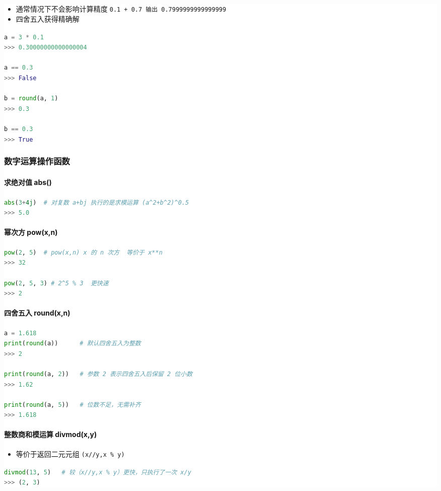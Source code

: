 - 通常情况下不会影响计算精度 `0.1 + 0.7 输出 0.7999999999999999`
- 四舍五入获得精确解

```python
a = 3 * 0.1
>>> 0.30000000000000004

a == 0.3
>>> False

b = round(a, 1)
>>> 0.3

b == 0.3
>>> True
```

### 数字运算操作函数

#### 求绝对值 abs()

```python
abs(3+4j)  # 对复数 a+bj 执行的是求模运算 (a^2+b^2)^0.5
>>> 5.0
```

#### 幂次方 pow(x,n)

```python
pow(2, 5)  # pow(x,n) x 的 n 次方  等价于 x**n
>>> 32

pow(2, 5, 3) # 2^5 % 3  更快速
>>> 2
```

#### 四舍五入 round(x,n)

```python
a = 1.618
print(round(a))      # 默认四舍五入为整数
>>> 2

print(round(a, 2))   # 参数 2 表示四舍五入后保留 2 位小数
>>> 1.62

print(round(a, 5))   # 位数不足，无需补齐
>>> 1.618
```

#### 整数商和模运算 divmod(x,y)

-  等价于返回二元元组 `(x//y,x % y)`

```python
divmod(13, 5)   # 较（x//y,x % y）更快，只执行了一次 x/y
>>> (2, 3)
```

